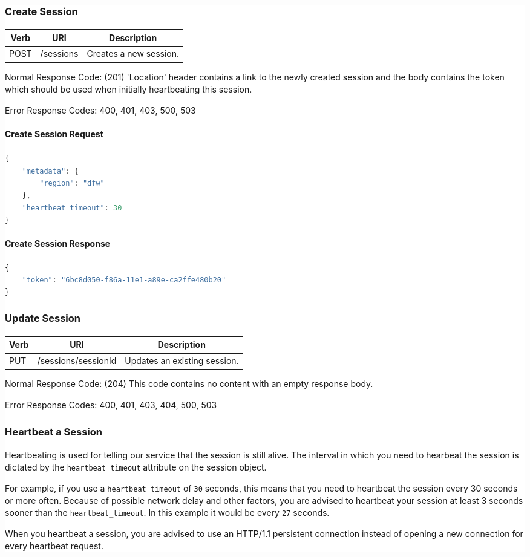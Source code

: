### Create Session

Verb | URI | Description
---- | --- | -----------
POST | /sessions | Creates a new session.

Normal Response Code: (201) 'Location' header contains a link to the newly
created session and the body contains the token which should be used
when initially heartbeating this session.

Error Response Codes: 400, 401, 403, 500, 503

#### Create Session Request

```javascript
{
    "metadata": {
        "region": "dfw"
    },
    "heartbeat_timeout": 30
}
```

#### Create Session Response

```javascript
{
    "token": "6bc8d050-f86a-11e1-a89e-ca2ffe480b20"
}
```

### Update Session

Verb | URI | Description
---- | --- | -----------
PUT | /sessions/sessionId | Updates an existing session.

Normal Response Code: (204) This code contains no content with an empty
response body.

Error Response Codes: 400, 401, 403, 404, 500, 503

### Heartbeat a Session

Heartbeating is used for telling our service that the session is still
alive. The interval in which you need to hearbeat the session is dictated
by the `heartbeat_timeout` attribute on the session object.

For example, if you use a `heartbeat_timeout` of `30` seconds, this means
that you need to heartbeat the session every 30 seconds or more often.
Because of possible network delay and other factors, you are advised to
heartbeat your session at least 3 seconds sooner than the
`heartbeat_timeout`. In this example it would be every `27` seconds.

When you heartbeat a session, you are advised to use an
[HTTP/1.1 persistent connection](http://www.w3.org/Protocols/rfc2616/rfc2616-sec8.html)
instead of opening a new connection for every heartbeat request.
